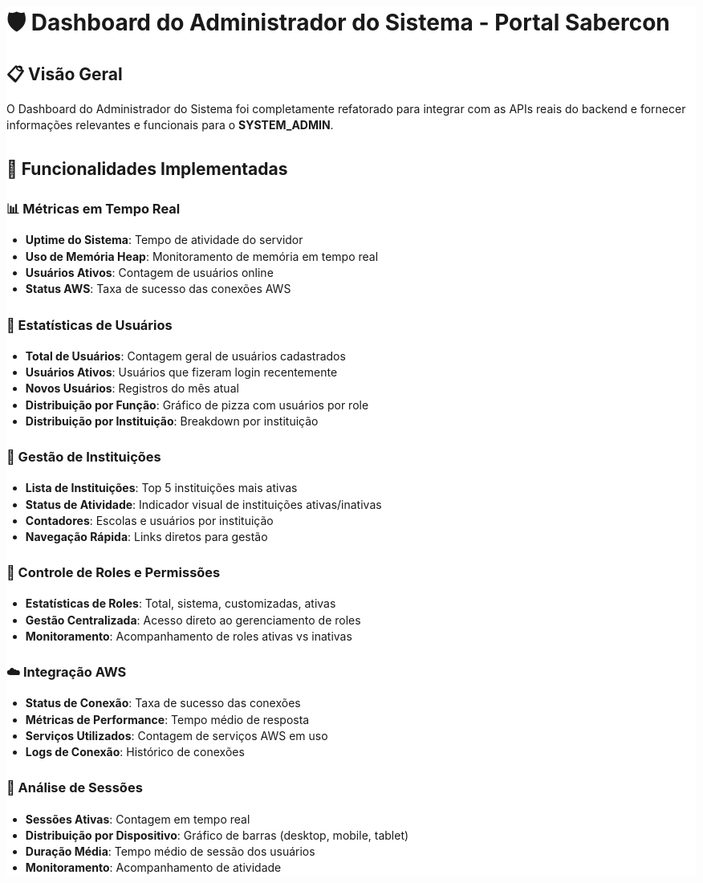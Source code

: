 # 🛡️ Dashboard do Administrador do Sistema - Portal Sabercon

## 📋 Visão Geral

O Dashboard do Administrador do Sistema foi completamente refatorado para integrar com as APIs reais do backend e fornecer informações relevantes e funcionais para o **SYSTEM_ADMIN**.

## 🚀 Funcionalidades Implementadas

### 📊 Métricas em Tempo Real

- **Uptime do Sistema**: Tempo de atividade do servidor
- **Uso de Memória Heap**: Monitoramento de memória em tempo real
- **Usuários Ativos**: Contagem de usuários online
- **Status AWS**: Taxa de sucesso das conexões AWS

### 👥 Estatísticas de Usuários

- **Total de Usuários**: Contagem geral de usuários cadastrados
- **Usuários Ativos**: Usuários que fizeram login recentemente
- **Novos Usuários**: Registros do mês atual
- **Distribuição por Função**: Gráfico de pizza com usuários por role
- **Distribuição por Instituição**: Breakdown por instituição

### 🏢 Gestão de Instituições

- **Lista de Instituições**: Top 5 instituições mais ativas
- **Status de Atividade**: Indicador visual de instituições ativas/inativas
- **Contadores**: Escolas e usuários por instituição
- **Navegação Rápida**: Links diretos para gestão

### 🔐 Controle de Roles e Permissões

- **Estatísticas de Roles**: Total, sistema, customizadas, ativas
- **Gestão Centralizada**: Acesso direto ao gerenciamento de roles
- **Monitoramento**: Acompanhamento de roles ativas vs inativas

### ☁️ Integração AWS

- **Status de Conexão**: Taxa de sucesso das conexões
- **Métricas de Performance**: Tempo médio de resposta
- **Serviços Utilizados**: Contagem de serviços AWS em uso
- **Logs de Conexão**: Histórico de conexões

### 📱 Análise de Sessões

- **Sessões Ativas**: Contagem em tempo real
- **Distribuição por Dispositivo**: Gráfico de barras (desktop, mobile, tablet)
- **Duração Média**: Tempo médio de sessão dos usuários
- **Monitoramento**: Acompanhamento de atividade
